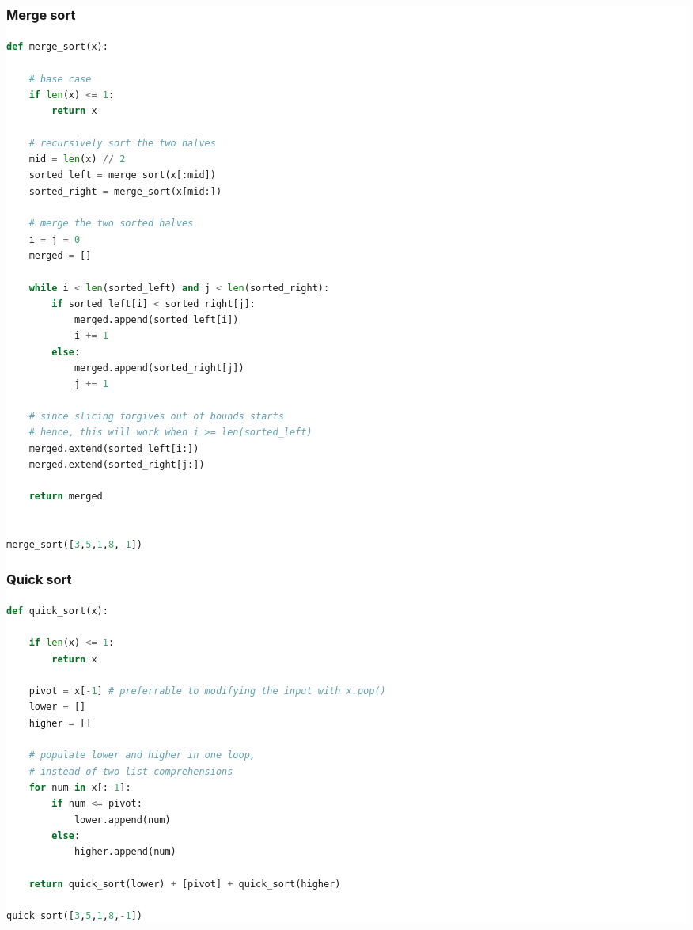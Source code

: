 ### Merge sort

```python
def merge_sort(x):

    # base case
    if len(x) <= 1:
        return x

    # recursively sort the two halves
    mid = len(x) // 2
    sorted_left = merge_sort(x[:mid])
    sorted_right = merge_sort(x[mid:])

    # merge the two sorted halves
    i = j = 0
    merged = []

    while i < len(sorted_left) and j < len(sorted_right):
        if sorted_left[i] < sorted_right[j]:
            merged.append(sorted_left[i])
            i += 1
        else:
            merged.append(sorted_right[j])
            j += 1

    # since slicing forgives out of bounds starts
    # hence, this will work when i >= len(sorted_left)
    merged.extend(sorted_left[i:])
    merged.extend(sorted_right[j:])

    return merged


merge_sort([3,5,1,8,-1])
```

### Quick sort

```python
def quick_sort(x):

    if len(x) <= 1:
        return x

    pivot = x[-1] # preferrable to modifying the input with x.pop()
    lower = []
    higher = []

    # populate lower and higher in one loop,
    # instead of two list comprehensions
    for num in x[:-1]:
        if num <= pivot:
            lower.append(num)
        else:
            higher.append(num)

    return quick_sort(lower) + [pivot] + quick_sort(higher)

quick_sort([3,5,1,8,-1])
```

